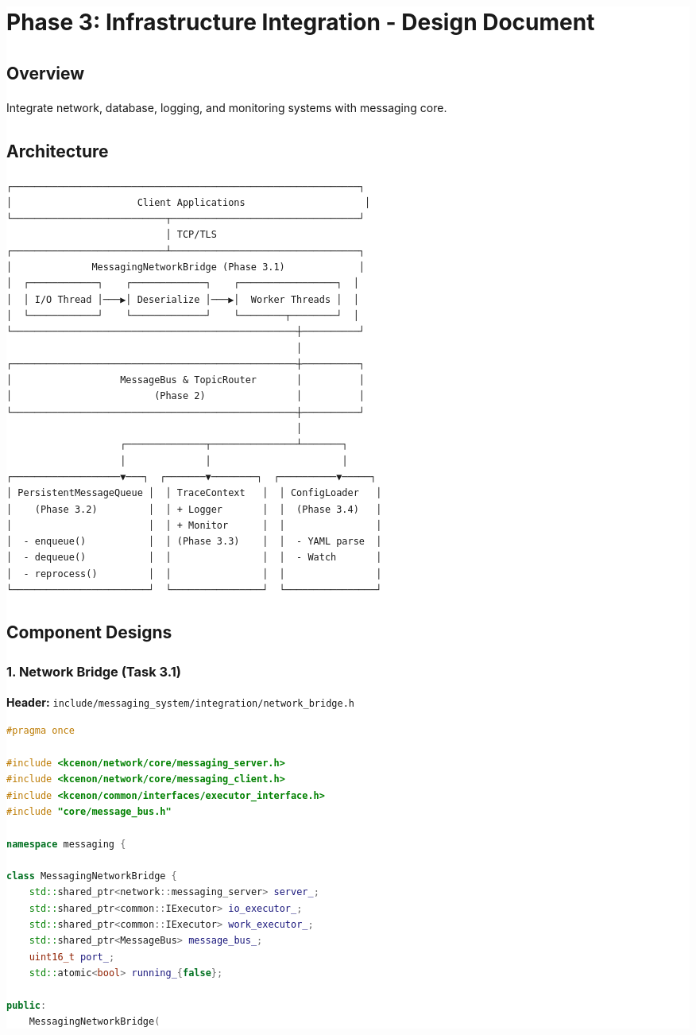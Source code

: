 # Phase 3: Infrastructure Integration - Design Document

## Overview
Integrate network, database, logging, and monitoring systems with messaging core.

## Architecture

```
┌─────────────────────────────────────────────────────────────┐
│                      Client Applications                     │
└───────────────────────────┬─────────────────────────────────┘
                            │ TCP/TLS
┌───────────────────────────┴─────────────────────────────────┐
│              MessagingNetworkBridge (Phase 3.1)             │
│  ┌────────────┐    ┌─────────────┐    ┌─────────────────┐  │
│  │ I/O Thread │───▶│ Deserialize │───▶│  Worker Threads │  │
│  └────────────┘    └─────────────┘    └────────┬────────┘  │
└──────────────────────────────────────────────────┼──────────┘
                                                   │
┌──────────────────────────────────────────────────┼──────────┐
│                   MessageBus & TopicRouter       │          │
│                         (Phase 2)                │          │
└──────────────────────────────────────────────────┼──────────┘
                                                   │
                    ┌──────────────┬───────────────┴───────┐
                    │              │                       │
┌───────────────────▼───┐  ┌───────▼────────┐  ┌──────────▼─────┐
│ PersistentMessageQueue │  │ TraceContext   │  │ ConfigLoader   │
│    (Phase 3.2)         │  │ + Logger       │  │  (Phase 3.4)   │
│                        │  │ + Monitor      │  │                │
│  - enqueue()           │  │ (Phase 3.3)    │  │  - YAML parse  │
│  - dequeue()           │  │                │  │  - Watch       │
│  - reprocess()         │  │                │  │                │
└────────────────────────┘  └────────────────┘  └────────────────┘
```

## Component Designs

### 1. Network Bridge (Task 3.1)

**Header:** `include/messaging_system/integration/network_bridge.h`

```cpp
#pragma once

#include <kcenon/network/core/messaging_server.h>
#include <kcenon/network/core/messaging_client.h>
#include <kcenon/common/interfaces/executor_interface.h>
#include "core/message_bus.h"

namespace messaging {

class MessagingNetworkBridge {
    std::shared_ptr<network::messaging_server> server_;
    std::shared_ptr<common::IExecutor> io_executor_;
    std::shared_ptr<common::IExecutor> work_executor_;
    std::shared_ptr<MessageBus> message_bus_;
    uint16_t port_;
    std::atomic<bool> running_{false};

public:
    MessagingNetworkBridge(
```